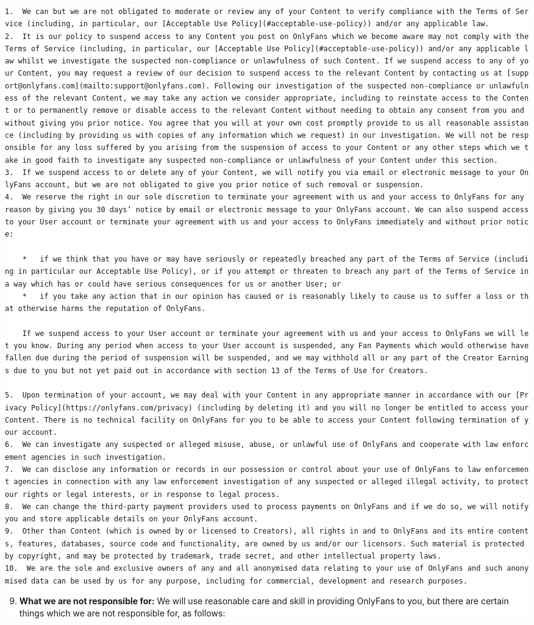     1.  We can but we are not obligated to moderate or review any of your Content to verify compliance with the Terms of Service (including, in particular, our [Acceptable Use Policy](#acceptable-use-policy)) and/or any applicable law.
    2.  It is our policy to suspend access to any Content you post on OnlyFans which we become aware may not comply with the Terms of Service (including, in particular, our [Acceptable Use Policy](#acceptable-use-policy)) and/or any applicable law whilst we investigate the suspected non-compliance or unlawfulness of such Content. If we suspend access to any of your Content, you may request a review of our decision to suspend access to the relevant Content by contacting us at [support@onlyfans.com](mailto:support@onlyfans.com). Following our investigation of the suspected non-compliance or unlawfulness of the relevant Content, we may take any action we consider appropriate, including to reinstate access to the Content or to permanently remove or disable access to the relevant Content without needing to obtain any consent from you and without giving you prior notice. You agree that you will at your own cost promptly provide to us all reasonable assistance (including by providing us with copies of any information which we request) in our investigation. We will not be responsible for any loss suffered by you arising from the suspension of access to your Content or any other steps which we take in good faith to investigate any suspected non-compliance or unlawfulness of your Content under this section.
    3.  If we suspend access to or delete any of your Content, we will notify you via email or electronic message to your OnlyFans account, but we are not obligated to give you prior notice of such removal or suspension.
    4.  We reserve the right in our sole discretion to terminate your agreement with us and your access to OnlyFans for any reason by giving you 30 days’ notice by email or electronic message to your OnlyFans account. We can also suspend access to your User account or terminate your agreement with us and your access to OnlyFans immediately and without prior notice:
        
        *   if we think that you have or may have seriously or repeatedly breached any part of the Terms of Service (including in particular our Acceptable Use Policy), or if you attempt or threaten to breach any part of the Terms of Service in a way which has or could have serious consequences for us or another User; or
        *   if you take any action that in our opinion has caused or is reasonably likely to cause us to suffer a loss or that otherwise harms the reputation of OnlyFans.
        
        If we suspend access to your User account or terminate your agreement with us and your access to OnlyFans we will let you know. During any period when access to your User account is suspended, any Fan Payments which would otherwise have fallen due during the period of suspension will be suspended, and we may withhold all or any part of the Creator Earnings due to you but not yet paid out in accordance with section 13 of the Terms of Use for Creators.
        
    5.  Upon termination of your account, we may deal with your Content in any appropriate manner in accordance with our [Privacy Policy](https://onlyfans.com/privacy) (including by deleting it) and you will no longer be entitled to access your Content. There is no technical facility on OnlyFans for you to be able to access your Content following termination of your account.
    6.  We can investigate any suspected or alleged misuse, abuse, or unlawful use of OnlyFans and cooperate with law enforcement agencies in such investigation.
    7.  We can disclose any information or records in our possession or control about your use of OnlyFans to law enforcement agencies in connection with any law enforcement investigation of any suspected or alleged illegal activity, to protect our rights or legal interests, or in response to legal process.
    8.  We can change the third-party payment providers used to process payments on OnlyFans and if we do so, we will notify you and store applicable details on your OnlyFans account.
    9.  Other than Content (which is owned by or licensed to Creators), all rights in and to OnlyFans and its entire contents, features, databases, source code and functionality, are owned by us and/or our licensors. Such material is protected by copyright, and may be protected by trademark, trade secret, and other intellectual property laws.
    10.  We are the sole and exclusive owners of any and all anonymised data relating to your use of OnlyFans and such anonymised data can be used by us for any purpose, including for commercial, development and research purposes.
9.  **What we are not responsible for:** We will use reasonable care and skill in providing OnlyFans to you, but there are certain things which we are not responsible for, as follows:
    